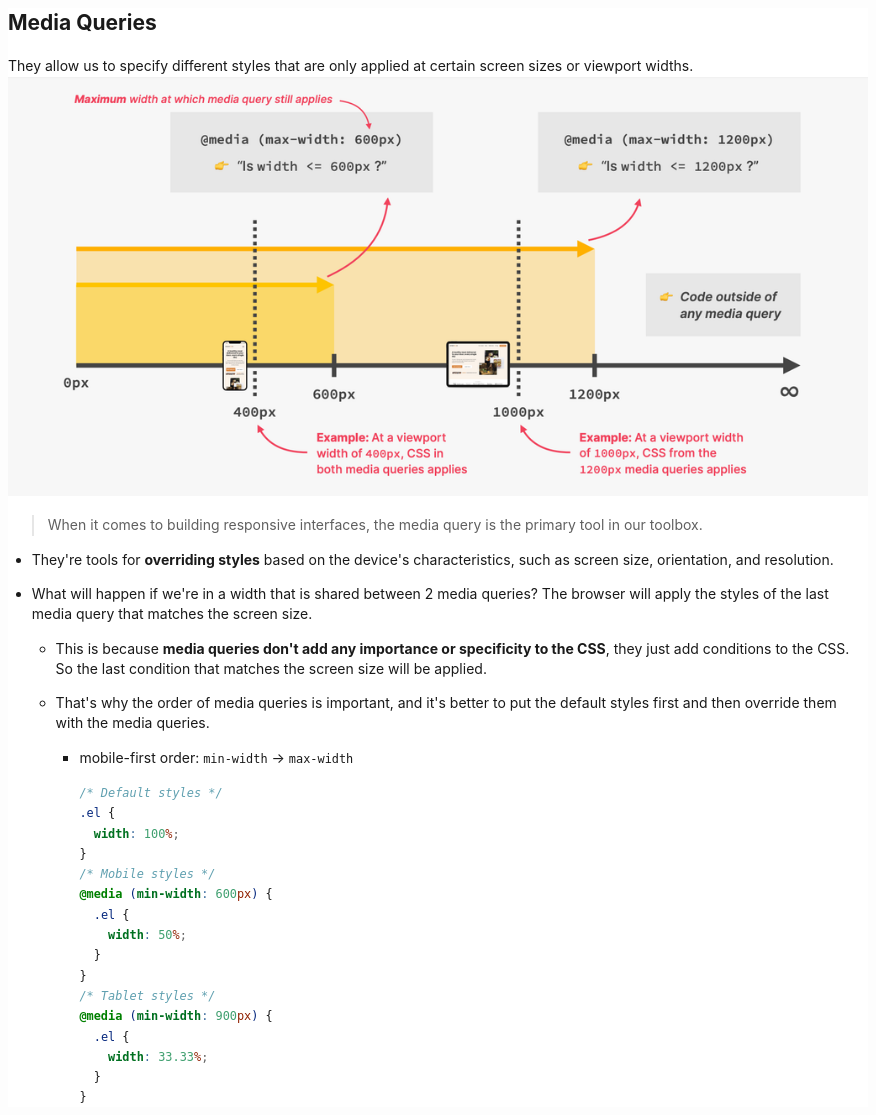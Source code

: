 
## Media Queries

They allow us to specify different styles that are only applied at certain screen sizes or viewport widths.
![media-queries](./img/media-queries-1.png)

> When it comes to building responsive interfaces, the media query is the primary tool in our toolbox.

- They're tools for **overriding styles** based on the device's characteristics, such as screen size, orientation, and resolution.
- What will happen if we're in a width that is shared between 2 media queries? The browser will apply the styles of the last media query that matches the screen size.

  - This is because **media queries don't add any importance or specificity to the CSS**, they just add conditions to the CSS. So the last condition that matches the screen size will be applied.
  - That's why the order of media queries is important, and it's better to put the default styles first and then override them with the media queries.

    - mobile-first order: `min-width` -> `max-width`

      ```css
      /* Default styles */
      .el {
        width: 100%;
      }
      /* Mobile styles */
      @media (min-width: 600px) {
        .el {
          width: 50%;
        }
      }
      /* Tablet styles */
      @media (min-width: 900px) {
        .el {
          width: 33.33%;
        }
      }
      ```
